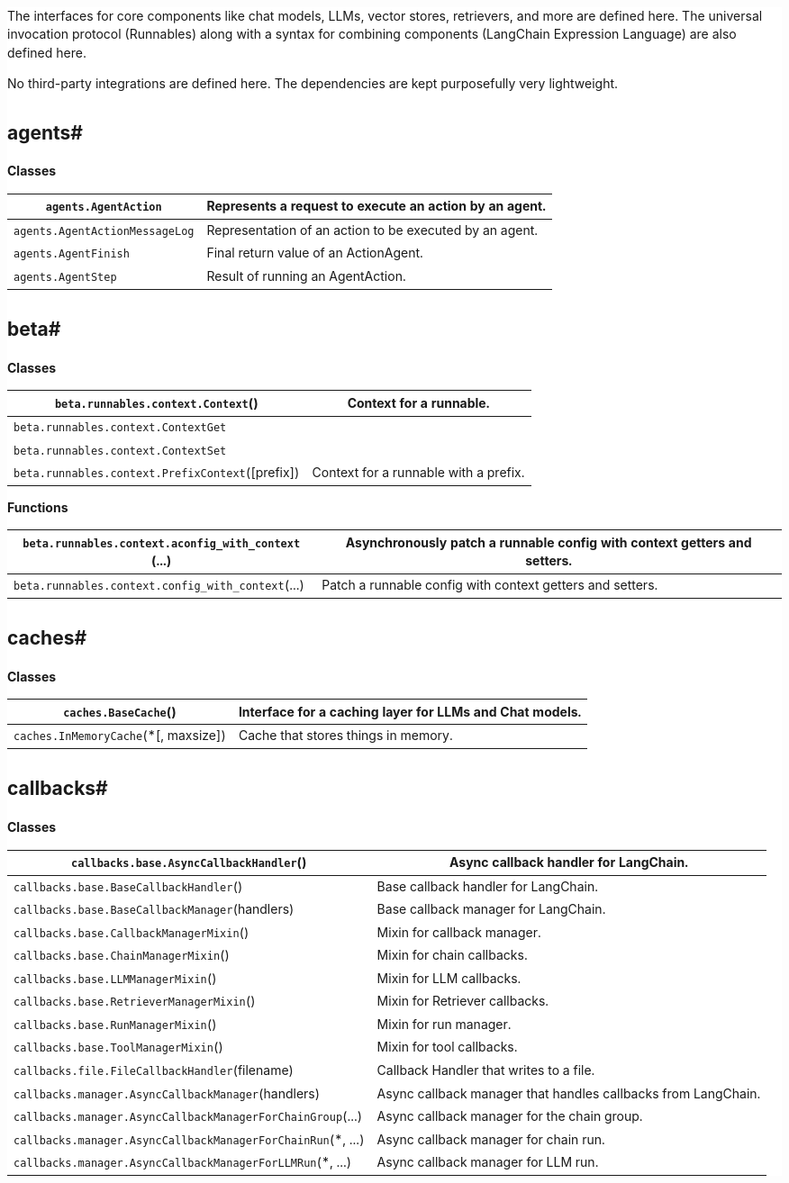 The interfaces for core components like chat models, LLMs, vector stores,
retrievers, and more are defined here. The universal invocation protocol
(Runnables) along with a syntax for combining components (LangChain Expression
Language) are also defined here.

No third-party integrations are defined here. The dependencies are kept
purposefully very lightweight.

## agents#

**Classes**

`agents.AgentAction` | Represents a request to execute an action by an agent.  
---|---  
`agents.AgentActionMessageLog` | Representation of an action to be executed by an agent.  
`agents.AgentFinish` | Final return value of an ActionAgent.  
`agents.AgentStep` | Result of running an AgentAction.  
  
## beta#

**Classes**

`beta.runnables.context.Context`() | Context for a runnable.  
---|---  
`beta.runnables.context.ContextGet` |   
`beta.runnables.context.ContextSet` |   
`beta.runnables.context.PrefixContext`([prefix]) | Context for a runnable with a prefix.  
  
**Functions**

`beta.runnables.context.aconfig_with_context`(...) | Asynchronously patch a runnable config with context getters and setters.  
---|---  
`beta.runnables.context.config_with_context`(...) | Patch a runnable config with context getters and setters.  
  
## caches#

**Classes**

`caches.BaseCache`() | Interface for a caching layer for LLMs and Chat models.  
---|---  
`caches.InMemoryCache`(*[, maxsize]) | Cache that stores things in memory.  
  
## callbacks#

**Classes**

`callbacks.base.AsyncCallbackHandler`() | Async callback handler for LangChain.  
---|---  
`callbacks.base.BaseCallbackHandler`() | Base callback handler for LangChain.  
`callbacks.base.BaseCallbackManager`(handlers) | Base callback manager for LangChain.  
`callbacks.base.CallbackManagerMixin`() | Mixin for callback manager.  
`callbacks.base.ChainManagerMixin`() | Mixin for chain callbacks.  
`callbacks.base.LLMManagerMixin`() | Mixin for LLM callbacks.  
`callbacks.base.RetrieverManagerMixin`() | Mixin for Retriever callbacks.  
`callbacks.base.RunManagerMixin`() | Mixin for run manager.  
`callbacks.base.ToolManagerMixin`() | Mixin for tool callbacks.  
`callbacks.file.FileCallbackHandler`(filename) | Callback Handler that writes to a file.  
`callbacks.manager.AsyncCallbackManager`(handlers) | Async callback manager that handles callbacks from LangChain.  
`callbacks.manager.AsyncCallbackManagerForChainGroup`(...) | Async callback manager for the chain group.  
`callbacks.manager.AsyncCallbackManagerForChainRun`(*, ...) | Async callback manager for chain run.  
`callbacks.manager.AsyncCallbackManagerForLLMRun`(*, ...) | Async callback manager for LLM run.  